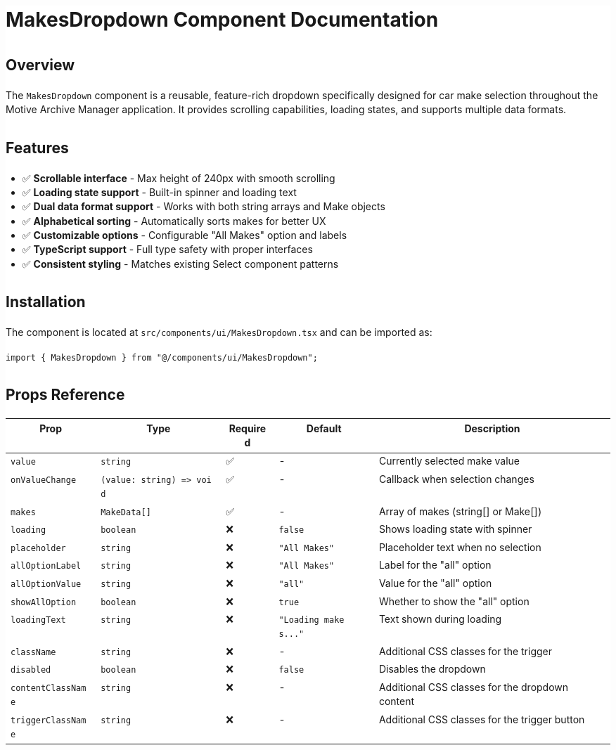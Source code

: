 # MakesDropdown Component Documentation

## Overview

The `MakesDropdown` component is a reusable, feature-rich dropdown specifically designed for car make selection throughout the Motive Archive Manager application. It provides scrolling capabilities, loading states, and supports multiple data formats.

## Features

- ✅ **Scrollable interface** - Max height of 240px with smooth scrolling
- ✅ **Loading state support** - Built-in spinner and loading text
- ✅ **Dual data format support** - Works with both string arrays and Make objects
- ✅ **Alphabetical sorting** - Automatically sorts makes for better UX
- ✅ **Customizable options** - Configurable "All Makes" option and labels
- ✅ **TypeScript support** - Full type safety with proper interfaces
- ✅ **Consistent styling** - Matches existing Select component patterns

## Installation

The component is located at `src/components/ui/MakesDropdown.tsx` and can be imported as:

```tsx
import { MakesDropdown } from "@/components/ui/MakesDropdown";
```

## Props Reference

| Prop               | Type                      | Required | Default              | Description                                     |
| ------------------ | ------------------------- | -------- | -------------------- | ----------------------------------------------- |
| `value`            | `string`                  | ✅       | -                    | Currently selected make value                   |
| `onValueChange`    | `(value: string) => void` | ✅       | -                    | Callback when selection changes                 |
| `makes`            | `MakeData[]`              | ✅       | -                    | Array of makes (string[] or Make[])             |
| `loading`          | `boolean`                 | ❌       | `false`              | Shows loading state with spinner                |
| `placeholder`      | `string`                  | ❌       | `"All Makes"`        | Placeholder text when no selection              |
| `allOptionLabel`   | `string`                  | ❌       | `"All Makes"`        | Label for the "all" option                      |
| `allOptionValue`   | `string`                  | ❌       | `"all"`              | Value for the "all" option                      |
| `showAllOption`    | `boolean`                 | ❌       | `true`               | Whether to show the "all" option                |
| `loadingText`      | `string`                  | ❌       | `"Loading makes..."` | Text shown during loading                       |
| `className`        | `string`                  | ❌       | -                    | Additional CSS classes for the trigger          |
| `disabled`         | `boolean`                 | ❌       | `false`              | Disables the dropdown                           |
| `contentClassName` | `string`                  | ❌       | -                    | Additional CSS classes for the dropdown content |
| `triggerClassName` | `string`                  | ❌       | -                    | Additional CSS classes for the trigger button   |
